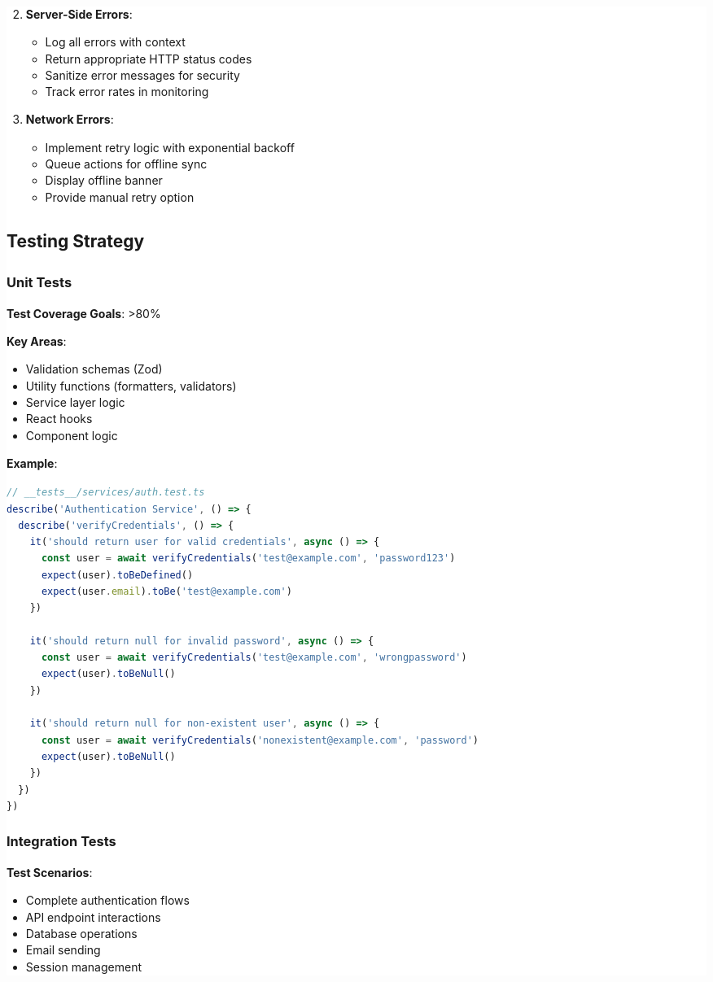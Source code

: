 2. **Server-Side Errors**:
   - Log all errors with context
   - Return appropriate HTTP status codes
   - Sanitize error messages for security
   - Track error rates in monitoring

3. **Network Errors**:
   - Implement retry logic with exponential backoff
   - Queue actions for offline sync
   - Display offline banner
   - Provide manual retry option

## Testing Strategy

### Unit Tests

**Test Coverage Goals**: >80%

**Key Areas**:
- Validation schemas (Zod)
- Utility functions (formatters, validators)
- Service layer logic
- React hooks
- Component logic

**Example**:
```typescript
// __tests__/services/auth.test.ts
describe('Authentication Service', () => {
  describe('verifyCredentials', () => {
    it('should return user for valid credentials', async () => {
      const user = await verifyCredentials('test@example.com', 'password123')
      expect(user).toBeDefined()
      expect(user.email).toBe('test@example.com')
    })
    
    it('should return null for invalid password', async () => {
      const user = await verifyCredentials('test@example.com', 'wrongpassword')
      expect(user).toBeNull()
    })
    
    it('should return null for non-existent user', async () => {
      const user = await verifyCredentials('nonexistent@example.com', 'password')
      expect(user).toBeNull()
    })
  })
})
```

### Integration Tests

**Test Scenarios**:
- Complete authentication flows
- API endpoint interactions
- Database operations
- Email sending
- Session management

